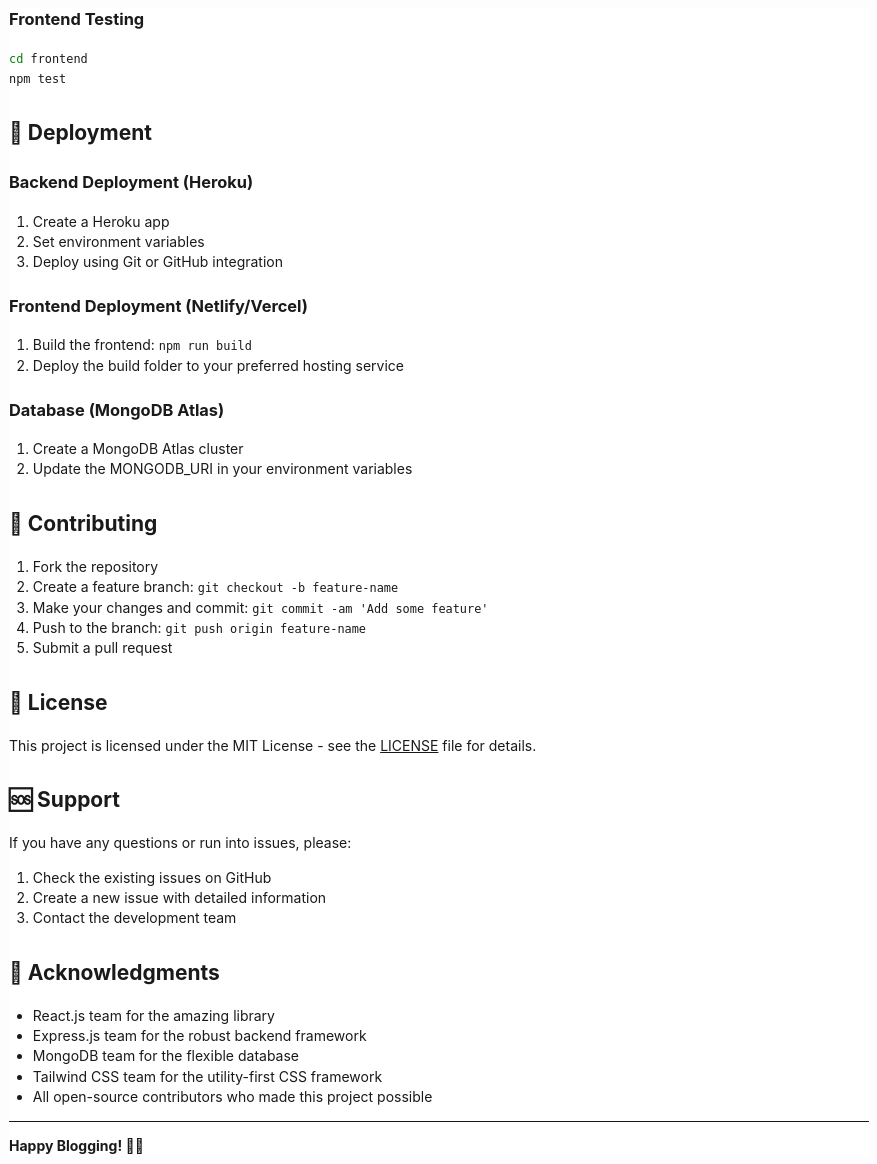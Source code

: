 ### Frontend Testing
```bash
cd frontend
npm test
```

## 🚀 Deployment

### Backend Deployment (Heroku)
1. Create a Heroku app
2. Set environment variables
3. Deploy using Git or GitHub integration

### Frontend Deployment (Netlify/Vercel)
1. Build the frontend: `npm run build`
2. Deploy the build folder to your preferred hosting service

### Database (MongoDB Atlas)
1. Create a MongoDB Atlas cluster
2. Update the MONGODB_URI in your environment variables

## 🤝 Contributing

1. Fork the repository
2. Create a feature branch: `git checkout -b feature-name`
3. Make your changes and commit: `git commit -am 'Add some feature'`
4. Push to the branch: `git push origin feature-name`
5. Submit a pull request

## 📄 License

This project is licensed under the MIT License - see the [LICENSE](LICENSE) file for details.

## 🆘 Support

If you have any questions or run into issues, please:

1. Check the existing issues on GitHub
2. Create a new issue with detailed information
3. Contact the development team

## 🙏 Acknowledgments

- React.js team for the amazing library
- Express.js team for the robust backend framework
- MongoDB team for the flexible database
- Tailwind CSS team for the utility-first CSS framework
- All open-source contributors who made this project possible

---

**Happy Blogging! 📝✨**